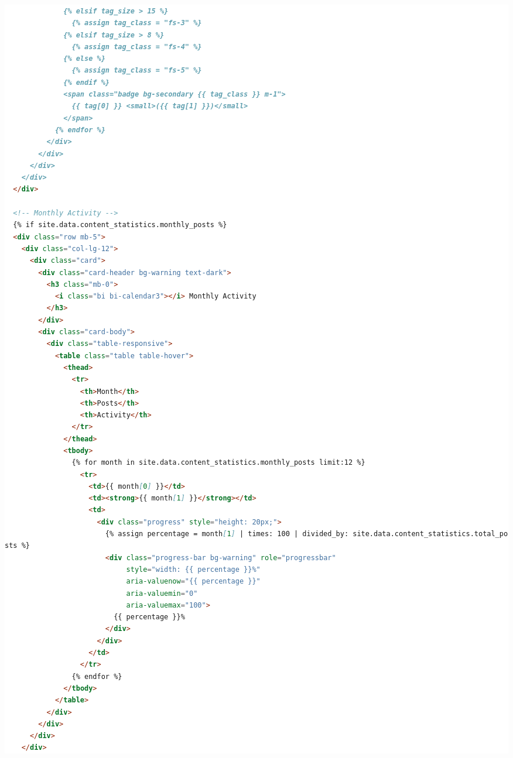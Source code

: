 ```markdown
              {% elsif tag_size > 15 %}
                {% assign tag_class = "fs-3" %}
              {% elsif tag_size > 8 %}
                {% assign tag_class = "fs-4" %}
              {% else %}
                {% assign tag_class = "fs-5" %}
              {% endif %}
              <span class="badge bg-secondary {{ tag_class }} m-1">
                {{ tag[0] }} <small>({{ tag[1] }})</small>
              </span>
            {% endfor %}
          </div>
        </div>
      </div>
    </div>
  </div>

  <!-- Monthly Activity -->
  {% if site.data.content_statistics.monthly_posts %}
  <div class="row mb-5">
    <div class="col-lg-12">
      <div class="card">
        <div class="card-header bg-warning text-dark">
          <h3 class="mb-0">
            <i class="bi bi-calendar3"></i> Monthly Activity
          </h3>
        </div>
        <div class="card-body">
          <div class="table-responsive">
            <table class="table table-hover">
              <thead>
                <tr>
                  <th>Month</th>
                  <th>Posts</th>
                  <th>Activity</th>
                </tr>
              </thead>
              <tbody>
                {% for month in site.data.content_statistics.monthly_posts limit:12 %}
                  <tr>
                    <td>{{ month[0] }}</td>
                    <td><strong>{{ month[1] }}</strong></td>
                    <td>
                      <div class="progress" style="height: 20px;">
                        {% assign percentage = month[1] | times: 100 | divided_by: site.data.content_statistics.total_posts %}
                        <div class="progress-bar bg-warning" role="progressbar" 
                             style="width: {{ percentage }}%" 
                             aria-valuenow="{{ percentage }}" 
                             aria-valuemin="0" 
                             aria-valuemax="100">
                          {{ percentage }}%
                        </div>
                      </div>
                    </td>
                  </tr>
                {% endfor %}
              </tbody>
            </table>
          </div>
        </div>
      </div>
    </div>
```